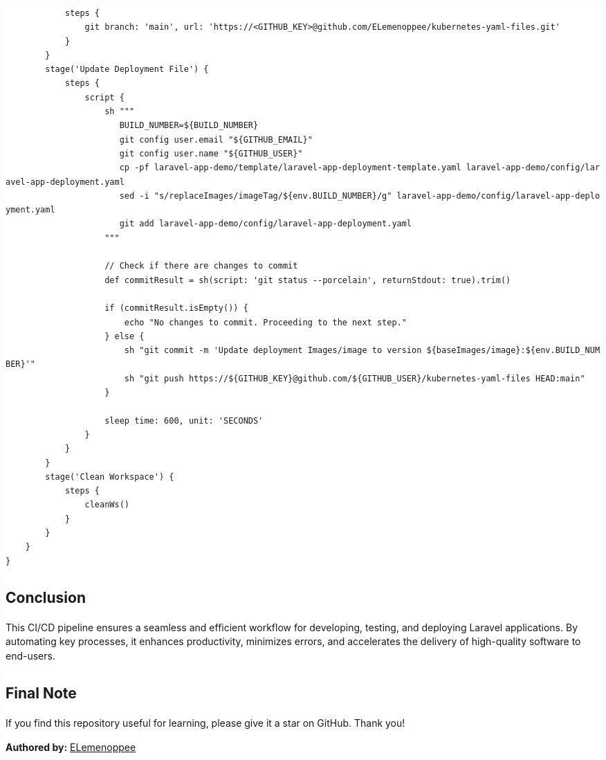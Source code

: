 ```
            steps {
                git branch: 'main', url: 'https://<GITHUB_KEY>@github.com/ELemenoppee/kubernetes-yaml-files.git'
            }
        }
        stage('Update Deployment File') {
            steps {
                script {
                    sh """ 
                       BUILD_NUMBER=${BUILD_NUMBER}
                       git config user.email "${GITHUB_EMAIL}" 
                       git config user.name "${GITHUB_USER}"
                       cp -pf laravel-app-demo/template/laravel-app-deployment-template.yaml laravel-app-demo/config/laravel-app-deployment.yaml
                       sed -i "s/replaceImages/imageTag/${env.BUILD_NUMBER}/g" laravel-app-demo/config/laravel-app-deployment.yaml
                       git add laravel-app-demo/config/laravel-app-deployment.yaml
                    """

                    // Check if there are changes to commit
                    def commitResult = sh(script: 'git status --porcelain', returnStdout: true).trim()

                    if (commitResult.isEmpty()) {
                        echo "No changes to commit. Proceeding to the next step."
                    } else {
                        sh "git commit -m 'Update deployment Images/image to version ${baseImages/image}:${env.BUILD_NUMBER}'"
                        sh "git push https://${GITHUB_KEY}@github.com/${GITHUB_USER}/kubernetes-yaml-files HEAD:main"
                    }

                    sleep time: 600, unit: 'SECONDS'
                }
            }
        }
        stage('Clean Workspace') {
            steps {
                cleanWs()
            }
        }
    }
}
```

## Conclusion

This CI/CD pipeline ensures a seamless and efficient workflow for developing, testing, and deploying Laravel applications. By automating key processes, it enhances productivity, minimizes errors, and accelerates the delivery of high-quality software to end-users.

## Final Note

If you find this repository useful for learning, please give it a star on GitHub. Thank you!

**Authored by:** [ELemenoppee](https://github.com/ELemenoppee)